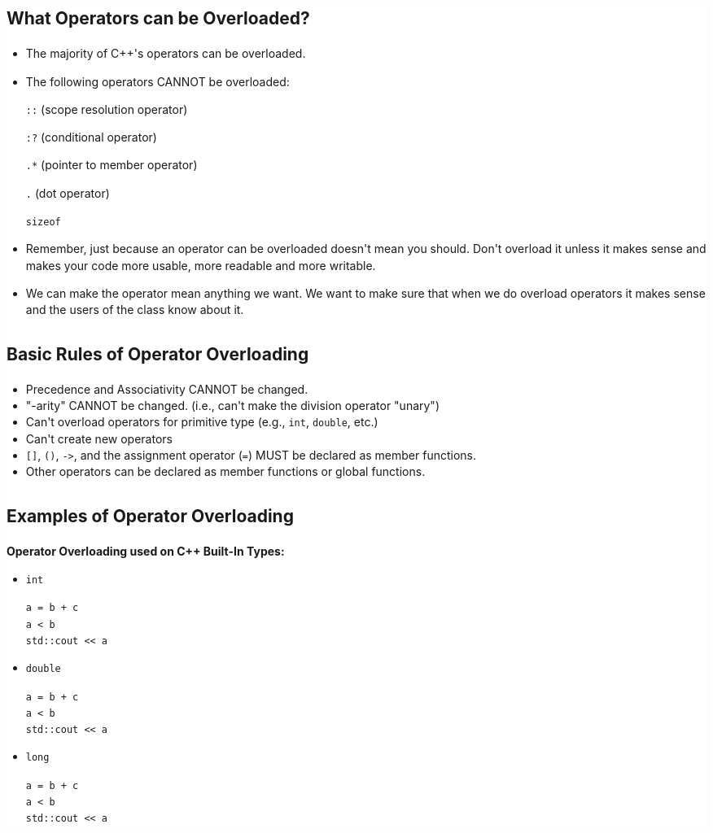 


## What Operators can be Overloaded?

* The majority of C++'s operators can be overloaded.
* The following operators CANNOT be overloaded:
  
    `::` (scope resolution operator)
    
    `:?` (conditional operator)
    
    `.*` (pointer to member operator)
    
    `.` (dot operator)
    
    `sizeof`
* Remember, just because an operator can be overloaded doesn't mean you should. Don't overload it unless it makes sense and makes your code more usable, more readable and more writable.
  
* We can make the operator mean anything we want. We want to make sure that when we do overload operators it makes sense and the users of the class know about it.
  




## Basic Rules of Operator Overloading

* Precedence and Associativity CANNOT be changed.
* "-arity" CANNOT be changed. (i.e., can't make the division operator "unary")
* Can't overload operators for primitive type (e.g., `int`, `double`, etc.)
* Can't create new operators
* `[]`, `()`, `->`, and the assignment operator (`=`) MUST be declared as member functions.
* Other operators can be declared as member functions or global functions.




## Examples of Operator Overloading

**Operator Overloading used on C++ Built-In Types:**

* `int`
  ```plain
  a = b + c
  a < b
  std::cout << a
  ```
* `double`
  ```plain
  a = b + c
  a < b
  std::cout << a
  ```
* `long`
  ```plain
  a = b + c
  a < b
  std::cout << a
  ```
